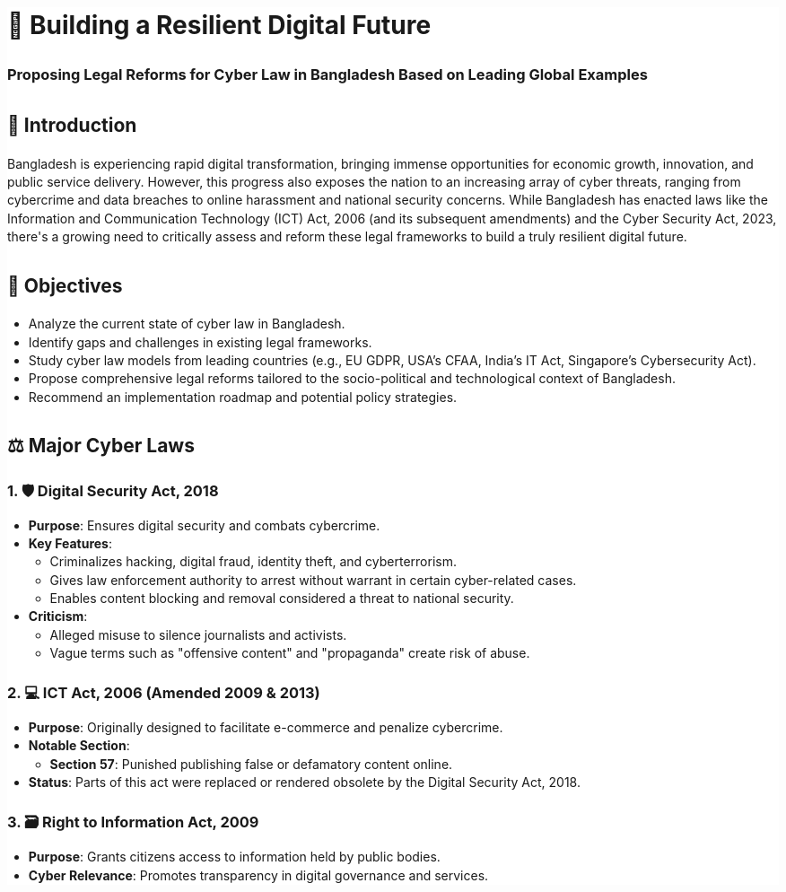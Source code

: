 # 📡 Building a Resilient Digital Future  
### Proposing Legal Reforms for Cyber Law in Bangladesh Based on Leading Global Examples

## 🧾 Introduction

Bangladesh is experiencing rapid digital transformation, bringing immense opportunities for economic growth, innovation, and public service delivery. However, this progress also exposes the nation to an increasing array of cyber threats, ranging from cybercrime and data breaches to online harassment and national security concerns. While Bangladesh has enacted laws like the Information and Communication Technology (ICT) Act, 2006 (and its subsequent amendments) and the Cyber Security Act, 2023, there's a growing need to critically assess and reform these legal frameworks to build a truly resilient digital future.

## 🎯 Objectives

- Analyze the current state of cyber law in Bangladesh.
- Identify gaps and challenges in existing legal frameworks.
- Study cyber law models from leading countries (e.g., EU GDPR, USA’s CFAA, India’s IT Act, Singapore’s Cybersecurity Act).
- Propose comprehensive legal reforms tailored to the socio-political and technological context of Bangladesh.
- Recommend an implementation roadmap and potential policy strategies.

## ⚖️ Major Cyber Laws

### 1. 🛡️ Digital Security Act, 2018

- **Purpose**: Ensures digital security and combats cybercrime.
- **Key Features**:
  - Criminalizes hacking, digital fraud, identity theft, and cyberterrorism.
  - Gives law enforcement authority to arrest without warrant in certain cyber-related cases.
  - Enables content blocking and removal considered a threat to national security.
- **Criticism**:
  - Alleged misuse to silence journalists and activists.
  - Vague terms such as "offensive content" and "propaganda" create risk of abuse.
    
### 2. 💻 ICT Act, 2006 (Amended 2009 & 2013)

- **Purpose**: Originally designed to facilitate e-commerce and penalize cybercrime.
- **Notable Section**:
  - **Section 57**: Punished publishing false or defamatory content online.
- **Status**: Parts of this act were replaced or rendered obsolete by the Digital Security Act, 2018.

### 3. 🗃️ Right to Information Act, 2009

- **Purpose**: Grants citizens access to information held by public bodies.
- **Cyber Relevance**: Promotes transparency in digital governance and services.
